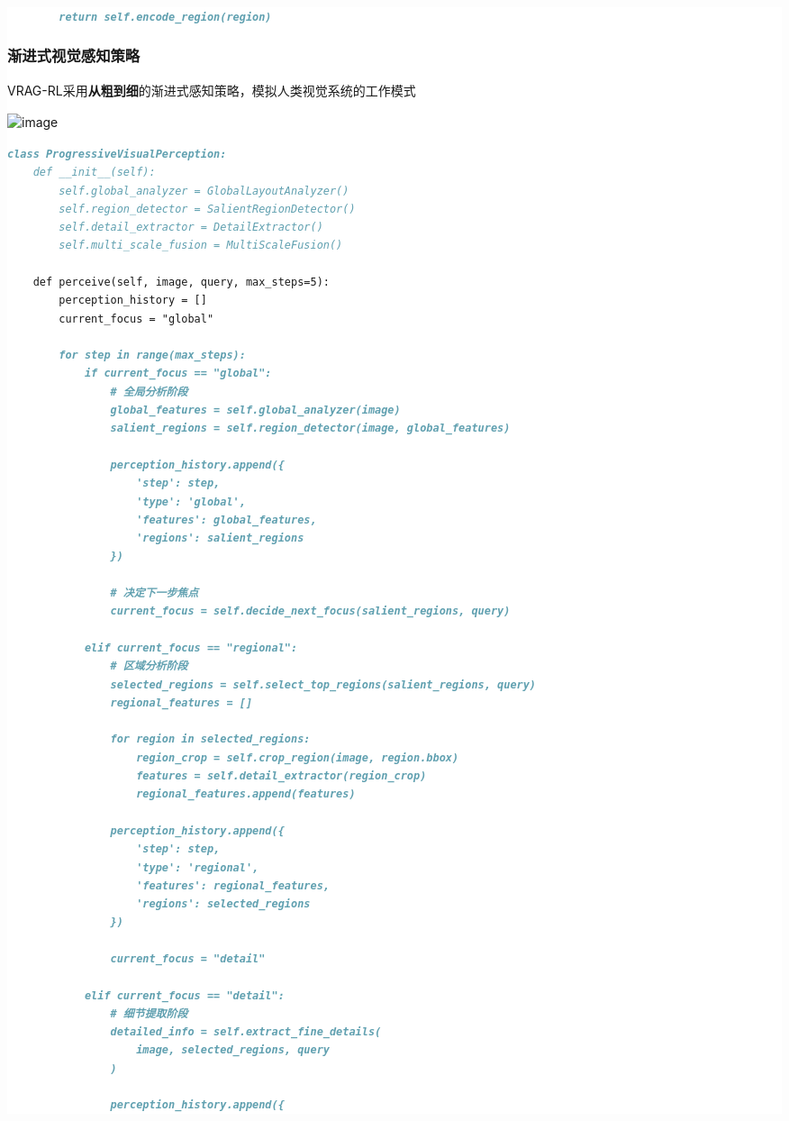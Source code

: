 ```markdown
        return self.encode_region(region)

```

### 渐进式视觉感知策略

VRAG-RL采用**从粗到细**的渐进式感知策略，模拟人类视觉系统的工作模式

![image](https://alidocs.oss-cn-zhangjiakou.aliyuncs.com/a/RxENobqebh029A3b/24e18066acb146a091a009f61b83720c3740.png)

```markdown
class ProgressiveVisualPerception:
    def __init__(self):
        self.global_analyzer = GlobalLayoutAnalyzer()
        self.region_detector = SalientRegionDetector()
        self.detail_extractor = DetailExtractor()
        self.multi_scale_fusion = MultiScaleFusion()

    def perceive(self, image, query, max_steps=5):
        perception_history = []
        current_focus = "global"

        for step in range(max_steps):
            if current_focus == "global":
                # 全局分析阶段
                global_features = self.global_analyzer(image)
                salient_regions = self.region_detector(image, global_features)

                perception_history.append({
                    'step': step,
                    'type': 'global',
                    'features': global_features,
                    'regions': salient_regions
                })

                # 决定下一步焦点
                current_focus = self.decide_next_focus(salient_regions, query)

            elif current_focus == "regional":
                # 区域分析阶段
                selected_regions = self.select_top_regions(salient_regions, query)
                regional_features = []

                for region in selected_regions:
                    region_crop = self.crop_region(image, region.bbox)
                    features = self.detail_extractor(region_crop)
                    regional_features.append(features)

                perception_history.append({
                    'step': step,
                    'type': 'regional',
                    'features': regional_features,
                    'regions': selected_regions
                })

                current_focus = "detail"

            elif current_focus == "detail":
                # 细节提取阶段
                detailed_info = self.extract_fine_details(
                    image, selected_regions, query
                )

                perception_history.append({
```